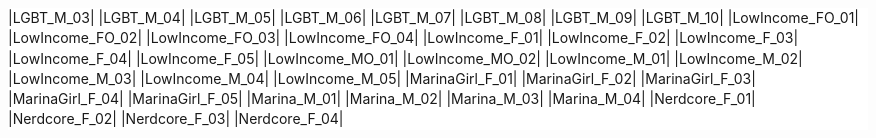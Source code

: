 |LGBT_M_03|
|LGBT_M_04|
|LGBT_M_05|
|LGBT_M_06|
|LGBT_M_07|
|LGBT_M_08|
|LGBT_M_09|
|LGBT_M_10|
|LowIncome_FO_01|
|LowIncome_FO_02|
|LowIncome_FO_03|
|LowIncome_FO_04|
|LowIncome_F_01|
|LowIncome_F_02|
|LowIncome_F_03|
|LowIncome_F_04|
|LowIncome_F_05|
|LowIncome_MO_01|
|LowIncome_MO_02|
|LowIncome_M_01|
|LowIncome_M_02|
|LowIncome_M_03|
|LowIncome_M_04|
|LowIncome_M_05|
|MarinaGirl_F_01|
|MarinaGirl_F_02|
|MarinaGirl_F_03|
|MarinaGirl_F_04|
|MarinaGirl_F_05|
|Marina_M_01|
|Marina_M_02|
|Marina_M_03|
|Marina_M_04|
|Nerdcore_F_01|
|Nerdcore_F_02|
|Nerdcore_F_03|
|Nerdcore_F_04|